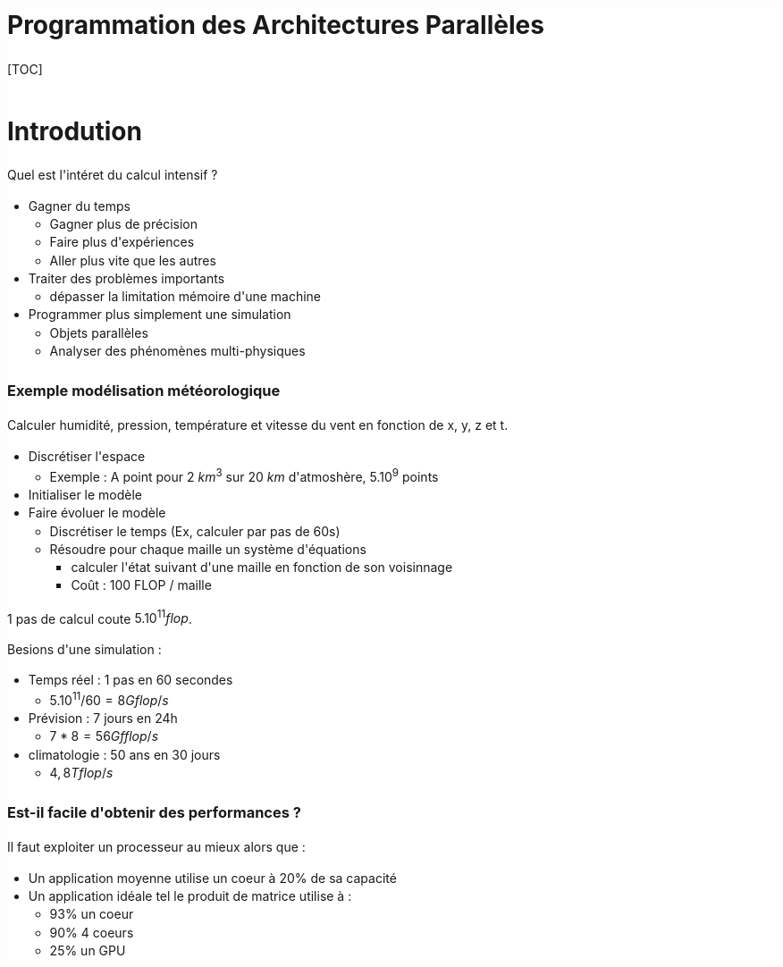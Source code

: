 # Programmation des Architectures Parallèles

[TOC]

# Introdution

Quel est l'intéret du calcul intensif ?

* Gagner du temps
  * Gagner plus de précision
  * Faire plus d'expériences
  * Aller plus vite que les autres
* Traiter des problèmes importants
  * dépasser la limitation mémoire d'une machine
* Programmer plus simplement une simulation
  * Objets parallèles
  * Analyser des phénomènes multi-physiques

### Exemple modélisation météorologique

Calculer humidité, pression, température et vitesse du vent en fonction de x, y, z et t.

* Discrétiser l'espace
  * Exemple : A point pour 2 $km^3$ sur 20 $km$ d'atmoshère, $5.10^9$ points
* Initialiser le modèle
* Faire évoluer le modèle
  * Discrétiser le temps (Ex, calculer par pas de 60s)
  * Résoudre pour chaque maille un système d'équations
    * calculer l'état suivant d'une maille en fonction de son voisinnage
    * Coût : 100 FLOP / maille

1 pas de calcul coute $5.10^{11} flop$.

Besions d'une simulation :

* Temps réel : 1 pas en 60 secondes
  * $5.10^{11}/60 = 8 Gflop/s$
* Prévision : 7 jours en 24h
  * $7 * 8 = 56 Gfflop/s$
* climatologie : 50 ans en 30 jours
  * $4,8 Tflop/s$



### Est-il facile d'obtenir des performances ?

Il faut exploiter un processeur au mieux alors que :

* Un application moyenne utilise un coeur à 20% de sa capacité
* Un application idéale tel le produit de matrice utilise à :
  * 93% un coeur
  * 90% 4 coeurs
  * 25% un GPU
